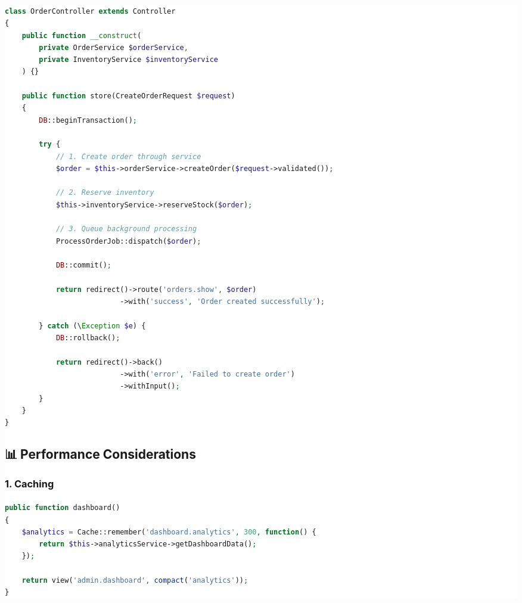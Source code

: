```php
class OrderController extends Controller
{
    public function __construct(
        private OrderService $orderService,
        private InventoryService $inventoryService
    ) {}
    
    public function store(CreateOrderRequest $request)
    {
        DB::beginTransaction();
        
        try {
            // 1. Create order through service
            $order = $this->orderService->createOrder($request->validated());
            
            // 2. Reserve inventory
            $this->inventoryService->reserveStock($order);
            
            // 3. Queue background processing
            ProcessOrderJob::dispatch($order);
            
            DB::commit();
            
            return redirect()->route('orders.show', $order)
                           ->with('success', 'Order created successfully');
                           
        } catch (\Exception $e) {
            DB::rollback();
            
            return redirect()->back()
                           ->with('error', 'Failed to create order')
                           ->withInput();
        }
    }
}
```

## 📊 Performance Considerations

### **1. Caching**
```php
public function dashboard()
{
    $analytics = Cache::remember('dashboard.analytics', 300, function() {
        return $this->analyticsService->getDashboardData();
    });
    
    return view('admin.dashboard', compact('analytics'));
}
```
